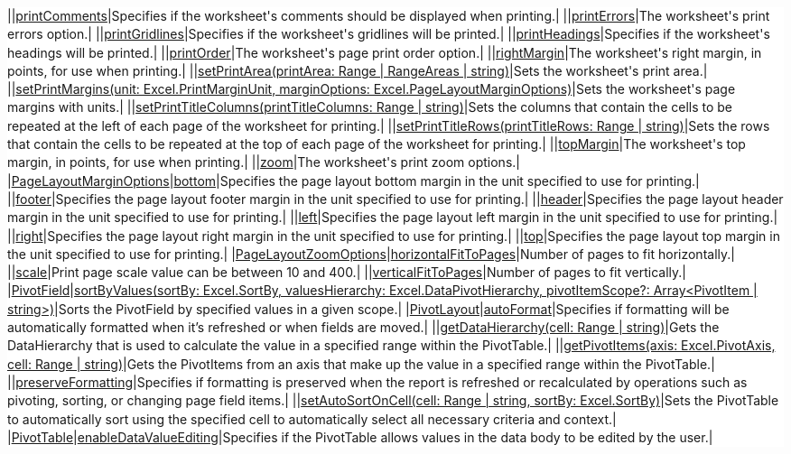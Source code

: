 ||[printComments](/javascript/api/excel/excel.pagelayout#excel-excel-pagelayout-printcomments-member)|Specifies if the worksheet's comments should be displayed when printing.|
||[printErrors](/javascript/api/excel/excel.pagelayout#excel-excel-pagelayout-printerrors-member)|The worksheet's print errors option.|
||[printGridlines](/javascript/api/excel/excel.pagelayout#excel-excel-pagelayout-printgridlines-member)|Specifies if the worksheet's gridlines will be printed.|
||[printHeadings](/javascript/api/excel/excel.pagelayout#excel-excel-pagelayout-printheadings-member)|Specifies if the worksheet's headings will be printed.|
||[printOrder](/javascript/api/excel/excel.pagelayout#excel-excel-pagelayout-printorder-member)|The worksheet's page print order option.|
||[rightMargin](/javascript/api/excel/excel.pagelayout#excel-excel-pagelayout-rightmargin-member)|The worksheet's right margin, in points, for use when printing.|
||[setPrintArea(printArea: Range \| RangeAreas \| string)](/javascript/api/excel/excel.pagelayout#excel-excel-pagelayout-setprintarea-member(1))|Sets the worksheet's print area.|
||[setPrintMargins(unit: Excel.PrintMarginUnit, marginOptions: Excel.PageLayoutMarginOptions)](/javascript/api/excel/excel.pagelayout#excel-excel-pagelayout-setprintmargins-member(1))|Sets the worksheet's page margins with units.|
||[setPrintTitleColumns(printTitleColumns: Range \| string)](/javascript/api/excel/excel.pagelayout#excel-excel-pagelayout-setprinttitlecolumns-member(1))|Sets the columns that contain the cells to be repeated at the left of each page of the worksheet for printing.|
||[setPrintTitleRows(printTitleRows: Range \| string)](/javascript/api/excel/excel.pagelayout#excel-excel-pagelayout-setprinttitlerows-member(1))|Sets the rows that contain the cells to be repeated at the top of each page of the worksheet for printing.|
||[topMargin](/javascript/api/excel/excel.pagelayout#excel-excel-pagelayout-topmargin-member)|The worksheet's top margin, in points, for use when printing.|
||[zoom](/javascript/api/excel/excel.pagelayout#excel-excel-pagelayout-zoom-member)|The worksheet's print zoom options.|
|[PageLayoutMarginOptions](/javascript/api/excel/excel.pagelayoutmarginoptions)|[bottom](/javascript/api/excel/excel.pagelayoutmarginoptions#excel-excel-pagelayoutmarginoptions-bottom-member)|Specifies the page layout bottom margin in the unit specified to use for printing.|
||[footer](/javascript/api/excel/excel.pagelayoutmarginoptions#excel-excel-pagelayoutmarginoptions-footer-member)|Specifies the page layout footer margin in the unit specified to use for printing.|
||[header](/javascript/api/excel/excel.pagelayoutmarginoptions#excel-excel-pagelayoutmarginoptions-header-member)|Specifies the page layout header margin in the unit specified to use for printing.|
||[left](/javascript/api/excel/excel.pagelayoutmarginoptions#excel-excel-pagelayoutmarginoptions-left-member)|Specifies the page layout left margin in the unit specified to use for printing.|
||[right](/javascript/api/excel/excel.pagelayoutmarginoptions#excel-excel-pagelayoutmarginoptions-right-member)|Specifies the page layout right margin in the unit specified to use for printing.|
||[top](/javascript/api/excel/excel.pagelayoutmarginoptions#excel-excel-pagelayoutmarginoptions-top-member)|Specifies the page layout top margin in the unit specified to use for printing.|
|[PageLayoutZoomOptions](/javascript/api/excel/excel.pagelayoutzoomoptions)|[horizontalFitToPages](/javascript/api/excel/excel.pagelayoutzoomoptions#excel-excel-pagelayoutzoomoptions-horizontalfittopages-member)|Number of pages to fit horizontally.|
||[scale](/javascript/api/excel/excel.pagelayoutzoomoptions#excel-excel-pagelayoutzoomoptions-scale-member)|Print page scale value can be between 10 and 400.|
||[verticalFitToPages](/javascript/api/excel/excel.pagelayoutzoomoptions#excel-excel-pagelayoutzoomoptions-verticalfittopages-member)|Number of pages to fit vertically.|
|[PivotField](/javascript/api/excel/excel.pivotfield)|[sortByValues(sortBy: Excel.SortBy, valuesHierarchy: Excel.DataPivotHierarchy, pivotItemScope?: Array<PivotItem \| string>)](/javascript/api/excel/excel.pivotfield#excel-excel-pivotfield-sortbyvalues-member(1))|Sorts the PivotField by specified values in a given scope.|
|[PivotLayout](/javascript/api/excel/excel.pivotlayout)|[autoFormat](/javascript/api/excel/excel.pivotlayout#excel-excel-pivotlayout-autoformat-member)|Specifies if formatting will be automatically formatted when it’s refreshed or when fields are moved.|
||[getDataHierarchy(cell: Range \| string)](/javascript/api/excel/excel.pivotlayout#excel-excel-pivotlayout-getdatahierarchy-member(1))|Gets the DataHierarchy that is used to calculate the value in a specified range within the PivotTable.|
||[getPivotItems(axis: Excel.PivotAxis, cell: Range \| string)](/javascript/api/excel/excel.pivotlayout#excel-excel-pivotlayout-getpivotitems-member(1))|Gets the PivotItems from an axis that make up the value in a specified range within the PivotTable.|
||[preserveFormatting](/javascript/api/excel/excel.pivotlayout#excel-excel-pivotlayout-preserveformatting-member)|Specifies if formatting is preserved when the report is refreshed or recalculated by operations such as pivoting, sorting, or changing page field items.|
||[setAutoSortOnCell(cell: Range \| string, sortBy: Excel.SortBy)](/javascript/api/excel/excel.pivotlayout#excel-excel-pivotlayout-setautosortoncell-member(1))|Sets the PivotTable to automatically sort using the specified cell to automatically select all necessary criteria and context.|
|[PivotTable](/javascript/api/excel/excel.pivottable)|[enableDataValueEditing](/javascript/api/excel/excel.pivottable#excel-excel-pivottable-enabledatavalueediting-member)|Specifies if the PivotTable allows values in the data body to be edited by the user.|